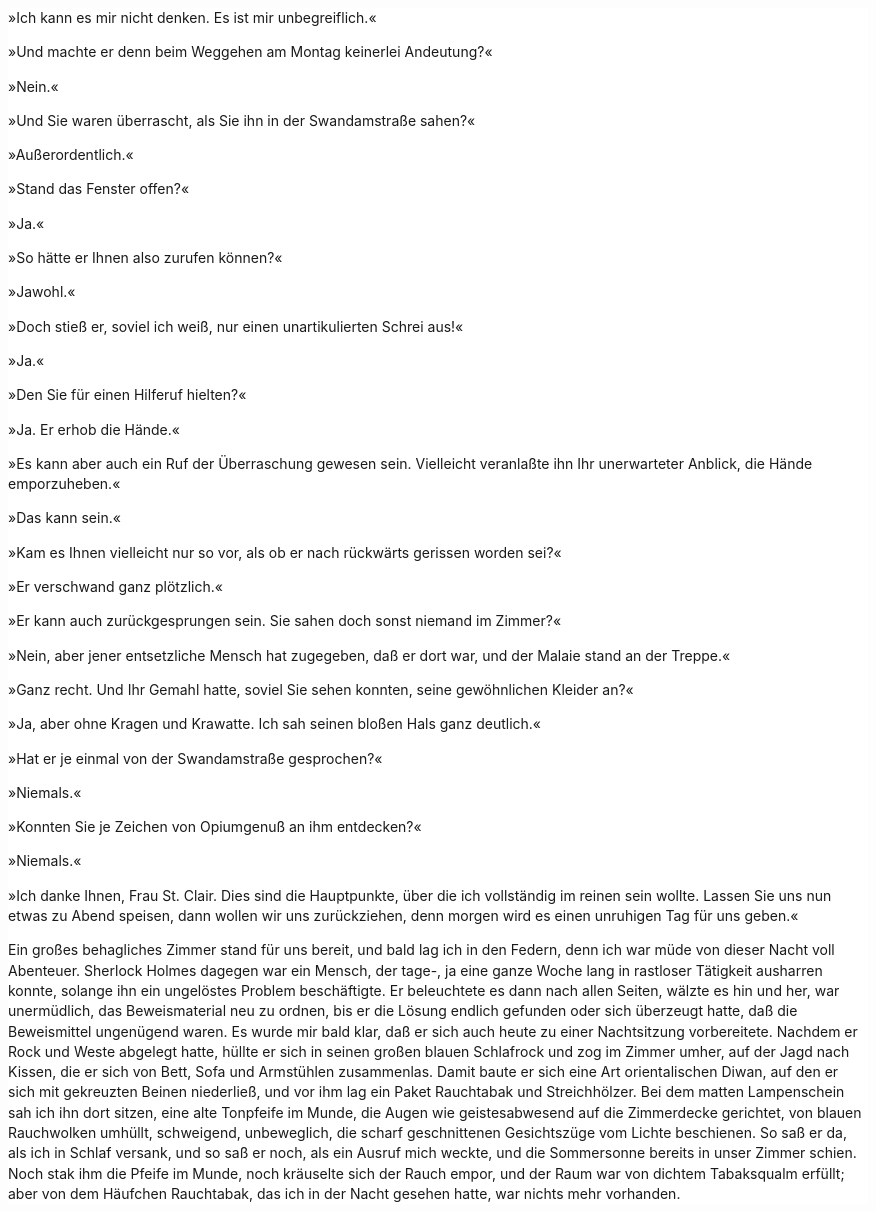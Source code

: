 »Ich kann es mir nicht denken. Es ist mir unbegreiflich.«

»Und machte er denn beim Weggehen am Montag keinerlei Andeutung?«

»Nein.«

»Und Sie waren überrascht, als Sie ihn in der Swandamstraße sahen?«

»Außerordentlich.«

»Stand das Fenster offen?«

»Ja.«

»So hätte er Ihnen also zurufen können?«

»Jawohl.«

»Doch stieß er, soviel ich weiß, nur einen unartikulierten Schrei aus!«

»Ja.«

»Den Sie für einen Hilferuf hielten?«

»Ja. Er erhob die Hände.«

»Es kann aber auch ein Ruf der Überraschung gewesen sein. Vielleicht veranlaßte ihn Ihr unerwarteter Anblick, die Hände emporzuheben.«

»Das kann sein.«

»Kam es Ihnen vielleicht nur so vor, als ob er nach rückwärts gerissen worden sei?«

»Er verschwand ganz plötzlich.«

»Er kann auch zurückgesprungen sein. Sie sahen doch sonst niemand im Zimmer?«

»Nein, aber jener entsetzliche Mensch hat zugegeben, daß er dort war, und der Malaie stand an der Treppe.«

»Ganz recht. Und Ihr Gemahl hatte, soviel Sie sehen konnten, seine gewöhnlichen Kleider an?«

»Ja, aber ohne Kragen und Krawatte. Ich sah seinen bloßen Hals ganz deutlich.«

»Hat er je einmal von der Swandamstraße gesprochen?«

»Niemals.«

»Konnten Sie je Zeichen von Opiumgenuß an ihm entdecken?«

»Niemals.«

»Ich danke Ihnen, Frau St. Clair. Dies sind die Hauptpunkte, über die ich vollständig im reinen sein wollte. Lassen Sie uns nun etwas zu Abend speisen, dann wollen wir uns zurückziehen, denn morgen wird es einen unruhigen Tag für uns geben.«

Ein großes behagliches Zimmer stand für uns bereit, und bald lag ich in den Federn, denn ich war müde von dieser Nacht voll Abenteuer. Sherlock Holmes dagegen war ein Mensch, der tage-, ja eine ganze Woche lang in rastloser Tätigkeit ausharren konnte, solange ihn ein ungelöstes Problem beschäftigte. Er beleuchtete es dann nach allen Seiten, wälzte es hin und her, war unermüdlich, das Beweismaterial neu zu ordnen, bis er die Lösung endlich gefunden oder sich überzeugt hatte, daß die Beweismittel ungenügend waren. Es wurde mir bald klar, daß er sich auch heute zu einer Nachtsitzung vorbereitete. Nachdem er Rock und Weste abgelegt hatte, hüllte er sich in seinen großen blauen Schlafrock und zog im Zimmer umher, auf der Jagd nach Kissen, die er sich von Bett, Sofa und Armstühlen zusammenlas. Damit baute er sich eine Art orientalischen Diwan, auf den er sich mit gekreuzten Beinen niederließ, und vor ihm lag ein Paket Rauchtabak und Streichhölzer. Bei dem matten Lampenschein sah ich ihn dort sitzen, eine alte Tonpfeife im Munde, die Augen wie geistesabwesend auf die Zimmerdecke gerichtet, von blauen Rauchwolken umhüllt, schweigend, unbeweglich, die scharf geschnittenen Gesichtszüge vom Lichte beschienen. So saß er da, als ich in Schlaf versank, und so saß er noch, als ein Ausruf mich weckte, und die Sommersonne bereits in unser Zimmer schien. Noch stak ihm die Pfeife im Munde, noch kräuselte sich der Rauch empor, und der Raum war von dichtem Tabaksqualm erfüllt; aber von dem Häufchen Rauchtabak, das ich in der Nacht gesehen hatte, war nichts mehr vorhanden.
